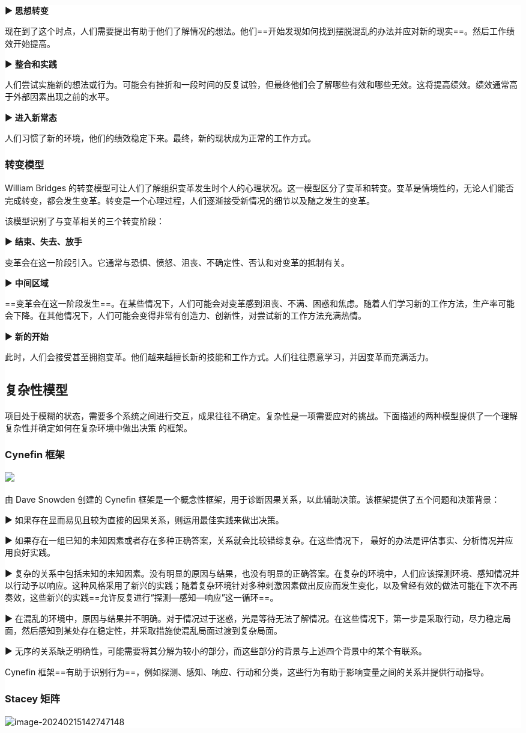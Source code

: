 ▶ **思想转变**

现在到了这个时点，人们需要提出有助于他们了解情况的想法。他们==开始发现如何找到摆脱混乱的办法并应对新的现实==。然后工作绩效开始提高。

▶ **整合和实践**

人们尝试实施新的想法或行为。可能会有挫折和一段时间的反复试验，但最终他们会了解哪些有效和哪些无效。这将提高绩效。绩效通常高于外部因素出现之前的水平。

▶ **进入新常态**

人们习惯了新的环境，他们的绩效稳定下来。最终，新的现状成为正常的工作方式。

### 转变模型

William Bridges 的转变模型可让人们了解组织变革发生时个人的心理状况。这一模型区分了变革和转变。变革是情境性的，无论人们能否完成转变，都会发生变革。转变是一个心理过程，人们逐渐接受新情况的细节以及随之发生的变革。

该模型识别了与变革相关的三个转变阶段：

▶ **结束、失去、放手**

变革会在这一阶段引入。它通常与恐惧、愤怒、沮丧、不确定性、否认和对变革的抵制有关。

▶ **中间区域**

==变革会在这一阶段发生==。在某些情况下，人们可能会对变革感到沮丧、不满、困惑和焦虑。随着人们学习新的工作方法，生产率可能会下降。在其他情况下，人们可能会变得非常有创造力、创新性，对尝试新的工作方法充满热情。

▶ **新的开始**

此时，人们会接受甚至拥抱变革。他们越来越擅长新的技能和工作方式。人们往往愿意学习，并因变革而充满活力。

## 复杂性模型

项目处于模糊的状态，需要多个系统之间进行交互，成果往往不确定。复杂性是一项需要应对的挑战。下面描述的两种模型提供了一个理解复杂性并确定如何在复杂环境中做出决策 的框架。

### Cynefin 框架

![](https://raw.githubusercontent.com/GodX-18/picBed/main/image-20240215142518235.png)

由 Dave Snowden 创建的 Cynefin 框架是一个概念性框架，用于诊断因果关系，以此辅助决策。该框架提供了五个问题和决策背景：

▶ 如果存在显而易见且较为直接的因果关系，则运用最佳实践来做出决策。

▶ 如果存在一组已知的未知因素或者存在多种正确答案，关系就会比较错综复杂。在这些情况下， 最好的办法是评估事实、分析情况并应用良好实践。 

▶ 复杂的关系中包括未知的未知因素。没有明显的原因与结果，也没有明显的正确答案。在复杂的环境中，人们应该探测环境、感知情况并以行动予以响应。这种风格采用了新兴的实践；随着复杂环境针对多种刺激因素做出反应而发生变化，以及曾经有效的做法可能在下次不再奏效，这些新兴的实践==允许反复进行“探测—感知—响应”这一循环==。

▶ 在混乱的环境中，原因与结果并不明确。对于情况过于迷惑，光是等待无法了解情况。在这些情况下，第一步是采取行动，尽力稳定局面，然后感知到某处存在稳定性，并采取措施使混乱局面过渡到复杂局面。

▶ 无序的关系缺乏明确性，可能需要将其分解为较小的部分，而这些部分的背景与上述四个背景中的某个有联系。

Cynefin 框架==有助于识别行为==，例如探测、感知、响应、行动和分类，这些行为有助于影响变量之间的关系并提供行动指导。

### Stacey 矩阵

![image-20240215142747148](https://raw.githubusercontent.com/GodX-18/picBed/main/image-20240215142747148.png)
